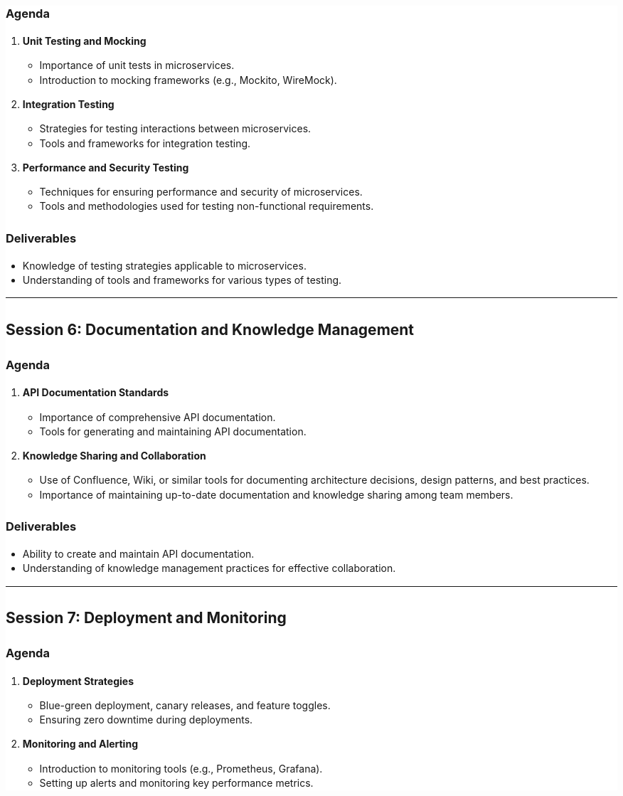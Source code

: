 ### Agenda

1. **Unit Testing and Mocking**
   - Importance of unit tests in microservices.
   - Introduction to mocking frameworks (e.g., Mockito, WireMock).

2. **Integration Testing**
   - Strategies for testing interactions between microservices.
   - Tools and frameworks for integration testing.

3. **Performance and Security Testing**
   - Techniques for ensuring performance and security of microservices.
   - Tools and methodologies used for testing non-functional requirements.

### Deliverables

- Knowledge of testing strategies applicable to microservices.
- Understanding of tools and frameworks for various types of testing.

---

## Session 6: Documentation and Knowledge Management

### Agenda

1. **API Documentation Standards**
   - Importance of comprehensive API documentation.
   - Tools for generating and maintaining API documentation.

2. **Knowledge Sharing and Collaboration**
   - Use of Confluence, Wiki, or similar tools for documenting architecture decisions, design patterns, and best practices.
   - Importance of maintaining up-to-date documentation and knowledge sharing among team members.

### Deliverables

- Ability to create and maintain API documentation.
- Understanding of knowledge management practices for effective collaboration.

---

## Session 7: Deployment and Monitoring

### Agenda

1. **Deployment Strategies**
   - Blue-green deployment, canary releases, and feature toggles.
   - Ensuring zero downtime during deployments.

2. **Monitoring and Alerting**
   - Introduction to monitoring tools (e.g., Prometheus, Grafana).
   - Setting up alerts and monitoring key performance metrics.
